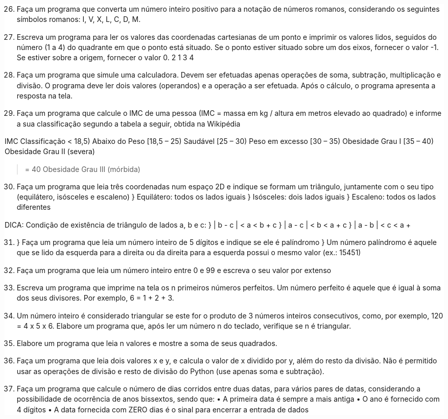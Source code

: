 26) Faça  um  programa  que converta  um  número  inteiro  positivo  para  a  notação  de  números romanos, considerando os seguintes símbolos romanos: I, V, X, L, C, D, M.

27) Escreva um programa para ler os valores das coordenadas cartesianas de um ponto e imprimir os valores lidos, seguidos do número (1 a 4) do quadrante em que o ponto está situado. Se o ponto  estiver  situado  sobre  um  dos  eixos,  fornecer  o  valor  -1.  Se  estiver  sobre  a  origem, fornecer o valor 0. 
2 1
3 4

28) Faça um programa que simule uma calculadora. Devem ser efetuadas apenas operações de soma, subtração, multiplicação e divisão. O programa deve ler dois valores (operandos) e a operação a ser efetuada. Após o cálculo, o programa apresenta a resposta na tela. 

29) Faça um programa que calcule o IMC de uma pessoa (IMC = massa em kg / altura em metros elevado ao quadrado) e informe a sua classificação segundo a tabela a seguir, obtida na Wikipédia

IMC Classificação
< 18,5) Abaixo do Peso
[18,5 – 25) Saudável
[25 – 30) Peso em excesso
[30 – 35) Obesidade Grau I
[35 – 40) Obesidade Grau II (severa)
>= 40 Obesidade Grau III (mórbida)

30) Faça um programa que leia três coordenadas num espaço 2D e indique se formam um triângulo, juntamente com o seu tipo (equilátero, isósceles e escaleno)
} Equilátero: todos os lados iguais
} Isósceles: dois lados iguais
} Escaleno: todos os lados diferentes

DICA: Condição de existência de triângulo de lados a, b e c:
} | b - c | < a < b + c
} | a - c | < b < a + c
} | a - b | < c < a + 

31) } Faça um programa que leia um número inteiro de 5 dígitos e indique se ele é palíndromo
} Um número palíndromo é aquele que se lido da esquerda para a direita ou da direita para a esquerda possui o mesmo valor 
(ex.: 15451)

32) Faça um programa que leia um número inteiro entre 0 e 99 e escreva o seu valor por extenso

33) Escreva  um  programa  que  imprime  na  tela  os  n  primeiros  números perfeitos.  Um  número  perfeito  é  aquele  que  é  igual  à  soma  dos  seus divisores. Por exemplo, 6 = 1 + 2 + 3.

34) Um  número inteiro  é  considerado  triangular  se  este  for  o  produto  de  3 números  inteiros  consecutivos,  como,  por  exemplo,  120  =  4  x  5  x  6. Elabore um programa que, após ler um número n do teclado, verifique se n é triangular.

35) Elabore  um  programa  que  leia  n  valores  e  mostre  a  soma  de  seus quadrados.

36) Faça  um  programa  que  leia  dois  valores  x  e  y,  e  calcula  o  valor  de  x dividido  por  y,  além  do  resto  da  divisão.  Não  é  permitido  usar  as operações  de  divisão  e  resto  de  divisão  do  Python  (use  apenas  soma  e subtração).

37) Faça  um  programa  que  calcule  o  número  de  dias  corridos  entre  duas datas,  para  vários  pares  de  datas,  considerando  a  possibilidade  de ocorrência de anos bissextos, sendo que: 
• A primeira data é sempre a mais antiga
• O ano é fornecido com 4 dígitos
• A data  fornecida com ZERO dias é o sinal para encerrar a entrada de dados
